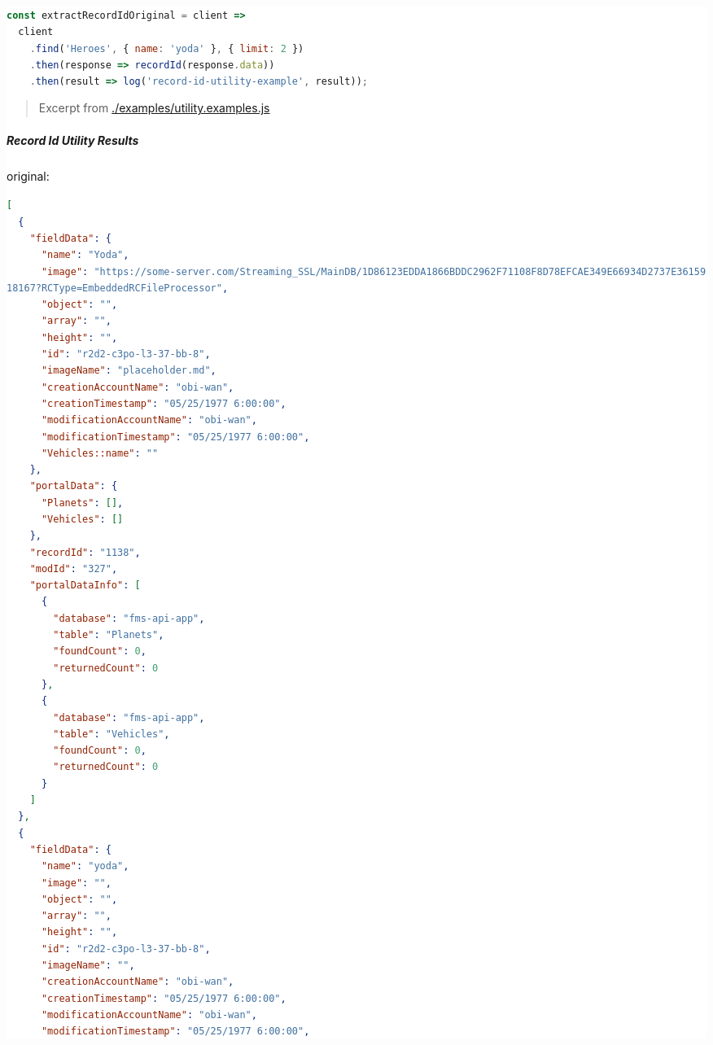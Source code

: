 ```js
const extractRecordIdOriginal = client =>
  client
    .find('Heroes', { name: 'yoda' }, { limit: 2 })
    .then(response => recordId(response.data))
    .then(result => log('record-id-utility-example', result));
```

> Excerpt from [./examples/utility.examples.js](./examples/utility.examples.js#L22-L26)

##### Record Id Utility Results

original:

```json
[
  {
    "fieldData": {
      "name": "Yoda",
      "image": "https://some-server.com/Streaming_SSL/MainDB/1D86123EDDA1866BDDC2962F71108F8D78EFCAE349E66934D2737E3615918167?RCType=EmbeddedRCFileProcessor",
      "object": "",
      "array": "",
      "height": "",
      "id": "r2d2-c3po-l3-37-bb-8",
      "imageName": "placeholder.md",
      "creationAccountName": "obi-wan",
      "creationTimestamp": "05/25/1977 6:00:00",
      "modificationAccountName": "obi-wan",
      "modificationTimestamp": "05/25/1977 6:00:00",
      "Vehicles::name": ""
    },
    "portalData": {
      "Planets": [],
      "Vehicles": []
    },
    "recordId": "1138",
    "modId": "327",
    "portalDataInfo": [
      {
        "database": "fms-api-app",
        "table": "Planets",
        "foundCount": 0,
        "returnedCount": 0
      },
      {
        "database": "fms-api-app",
        "table": "Vehicles",
        "foundCount": 0,
        "returnedCount": 0
      }
    ]
  },
  {
    "fieldData": {
      "name": "yoda",
      "image": "",
      "object": "",
      "array": "",
      "height": "",
      "id": "r2d2-c3po-l3-37-bb-8",
      "imageName": "",
      "creationAccountName": "obi-wan",
      "creationTimestamp": "05/25/1977 6:00:00",
      "modificationAccountName": "obi-wan",
      "modificationTimestamp": "05/25/1977 6:00:00",
```